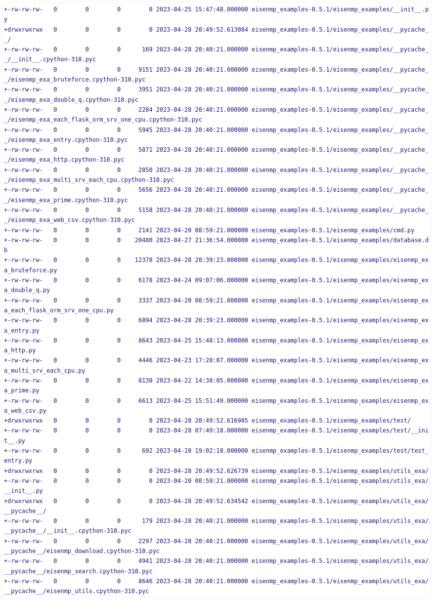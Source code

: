 ```diff
+-rw-rw-rw-   0        0        0        0 2023-04-25 15:47:48.000000 eisenmp_examples-0.5.1/eisenmp_examples/__init__.py
+drwxrwxrwx   0        0        0        0 2023-04-28 20:49:52.613084 eisenmp_examples-0.5.1/eisenmp_examples/__pycache__/
+-rw-rw-rw-   0        0        0      169 2023-04-28 20:40:21.000000 eisenmp_examples-0.5.1/eisenmp_examples/__pycache__/__init__.cpython-310.pyc
+-rw-rw-rw-   0        0        0     9151 2023-04-28 20:40:21.000000 eisenmp_examples-0.5.1/eisenmp_examples/__pycache__/eisenmp_exa_bruteforce.cpython-310.pyc
+-rw-rw-rw-   0        0        0     3951 2023-04-28 20:40:21.000000 eisenmp_examples-0.5.1/eisenmp_examples/__pycache__/eisenmp_exa_double_q.cpython-310.pyc
+-rw-rw-rw-   0        0        0     2284 2023-04-28 20:40:21.000000 eisenmp_examples-0.5.1/eisenmp_examples/__pycache__/eisenmp_exa_each_flask_orm_srv_one_cpu.cpython-310.pyc
+-rw-rw-rw-   0        0        0     5945 2023-04-28 20:40:21.000000 eisenmp_examples-0.5.1/eisenmp_examples/__pycache__/eisenmp_exa_entry.cpython-310.pyc
+-rw-rw-rw-   0        0        0     5871 2023-04-28 20:40:21.000000 eisenmp_examples-0.5.1/eisenmp_examples/__pycache__/eisenmp_exa_http.cpython-310.pyc
+-rw-rw-rw-   0        0        0     2850 2023-04-28 20:40:21.000000 eisenmp_examples-0.5.1/eisenmp_examples/__pycache__/eisenmp_exa_multi_srv_each_cpu.cpython-310.pyc
+-rw-rw-rw-   0        0        0     5656 2023-04-28 20:40:21.000000 eisenmp_examples-0.5.1/eisenmp_examples/__pycache__/eisenmp_exa_prime.cpython-310.pyc
+-rw-rw-rw-   0        0        0     5158 2023-04-28 20:40:21.000000 eisenmp_examples-0.5.1/eisenmp_examples/__pycache__/eisenmp_exa_web_csv.cpython-310.pyc
+-rw-rw-rw-   0        0        0     2141 2023-04-20 08:59:21.000000 eisenmp_examples-0.5.1/eisenmp_examples/cmd.py
+-rw-rw-rw-   0        0        0    20480 2023-04-27 21:36:54.000000 eisenmp_examples-0.5.1/eisenmp_examples/database.db
+-rw-rw-rw-   0        0        0    12378 2023-04-28 20:39:23.000000 eisenmp_examples-0.5.1/eisenmp_examples/eisenmp_exa_bruteforce.py
+-rw-rw-rw-   0        0        0     6178 2023-04-24 09:07:06.000000 eisenmp_examples-0.5.1/eisenmp_examples/eisenmp_exa_double_q.py
+-rw-rw-rw-   0        0        0     3337 2023-04-20 08:59:21.000000 eisenmp_examples-0.5.1/eisenmp_examples/eisenmp_exa_each_flask_orm_srv_one_cpu.py
+-rw-rw-rw-   0        0        0     6894 2023-04-28 20:39:23.000000 eisenmp_examples-0.5.1/eisenmp_examples/eisenmp_exa_entry.py
+-rw-rw-rw-   0        0        0     8643 2023-04-25 15:48:13.000000 eisenmp_examples-0.5.1/eisenmp_examples/eisenmp_exa_http.py
+-rw-rw-rw-   0        0        0     4446 2023-04-23 17:20:07.000000 eisenmp_examples-0.5.1/eisenmp_examples/eisenmp_exa_multi_srv_each_cpu.py
+-rw-rw-rw-   0        0        0     8130 2023-04-22 14:38:05.000000 eisenmp_examples-0.5.1/eisenmp_examples/eisenmp_exa_prime.py
+-rw-rw-rw-   0        0        0     6613 2023-04-25 15:51:49.000000 eisenmp_examples-0.5.1/eisenmp_examples/eisenmp_exa_web_csv.py
+drwxrwxrwx   0        0        0        0 2023-04-28 20:49:52.616985 eisenmp_examples-0.5.1/eisenmp_examples/test/
+-rw-rw-rw-   0        0        0        0 2023-04-28 07:49:18.000000 eisenmp_examples-0.5.1/eisenmp_examples/test/__init__.py
+-rw-rw-rw-   0        0        0      692 2023-04-28 19:02:18.000000 eisenmp_examples-0.5.1/eisenmp_examples/test/test_entry.py
+drwxrwxrwx   0        0        0        0 2023-04-28 20:49:52.626739 eisenmp_examples-0.5.1/eisenmp_examples/utils_exa/
+-rw-rw-rw-   0        0        0        0 2023-04-20 08:59:21.000000 eisenmp_examples-0.5.1/eisenmp_examples/utils_exa/__init__.py
+drwxrwxrwx   0        0        0        0 2023-04-28 20:49:52.634542 eisenmp_examples-0.5.1/eisenmp_examples/utils_exa/__pycache__/
+-rw-rw-rw-   0        0        0      179 2023-04-28 20:40:21.000000 eisenmp_examples-0.5.1/eisenmp_examples/utils_exa/__pycache__/__init__.cpython-310.pyc
+-rw-rw-rw-   0        0        0     2297 2023-04-28 20:40:21.000000 eisenmp_examples-0.5.1/eisenmp_examples/utils_exa/__pycache__/eisenmp_download.cpython-310.pyc
+-rw-rw-rw-   0        0        0     4941 2023-04-28 20:40:21.000000 eisenmp_examples-0.5.1/eisenmp_examples/utils_exa/__pycache__/eisenmp_search.cpython-310.pyc
+-rw-rw-rw-   0        0        0     8646 2023-04-28 20:40:21.000000 eisenmp_examples-0.5.1/eisenmp_examples/utils_exa/__pycache__/eisenmp_utils.cpython-310.pyc
```